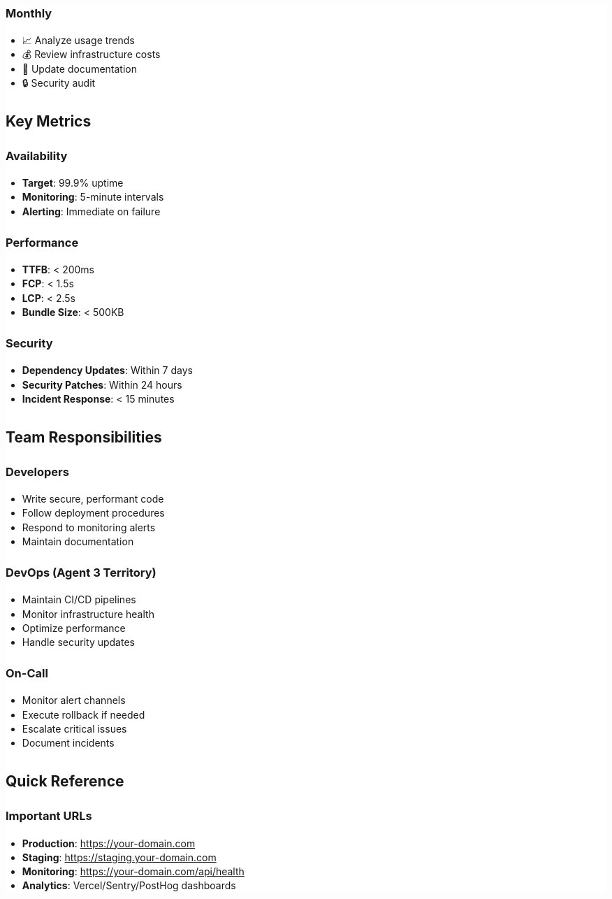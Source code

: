 ### Monthly
- 📈 Analyze usage trends
- 💰 Review infrastructure costs
- 📝 Update documentation
- 🔒 Security audit

## Key Metrics

### Availability
- **Target**: 99.9% uptime
- **Monitoring**: 5-minute intervals
- **Alerting**: Immediate on failure

### Performance
- **TTFB**: < 200ms
- **FCP**: < 1.5s
- **LCP**: < 2.5s
- **Bundle Size**: < 500KB

### Security
- **Dependency Updates**: Within 7 days
- **Security Patches**: Within 24 hours
- **Incident Response**: < 15 minutes

## Team Responsibilities

### Developers
- Write secure, performant code
- Follow deployment procedures
- Respond to monitoring alerts
- Maintain documentation

### DevOps (Agent 3 Territory)
- Maintain CI/CD pipelines
- Monitor infrastructure health
- Optimize performance
- Handle security updates

### On-Call
- Monitor alert channels
- Execute rollback if needed
- Escalate critical issues
- Document incidents

## Quick Reference

### Important URLs
- **Production**: https://your-domain.com
- **Staging**: https://staging.your-domain.com
- **Monitoring**: https://your-domain.com/api/health
- **Analytics**: Vercel/Sentry/PostHog dashboards
